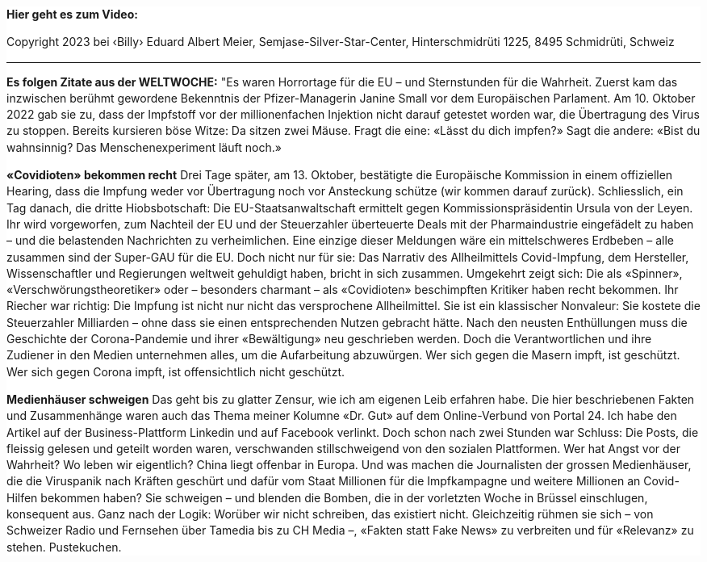 **Hier geht es zum Video:**

Copyright 2023 bei ‹Billy› Eduard Albert Meier, Semjase-Silver-Star-Center, Hinterschmidrüti 1225, 8495 Schmidrüti, Schweiz


-----

**Es folgen Zitate aus der WELTWOCHE:**
"Es waren Horrortage für die EU – und Sternstunden für die Wahrheit. Zuerst kam das inzwischen berühmt gewordene Bekenntnis der Pfizer-Managerin Janine Small vor dem Europäischen Parlament. Am 10. Oktober 2022 gab sie
zu, dass der Impfstoff vor der millionenfachen Injektion nicht darauf getestet worden war, die Übertragung des Virus
zu stoppen. Bereits kursieren böse Witze: Da sitzen zwei Mäuse. Fragt die eine: «Lässt du dich impfen?» Sagt die andere: «Bist du wahnsinnig? Das Menschenexperiment läuft noch.»

**«Covidioten» bekommen recht**
Drei Tage später, am 13. Oktober, bestätigte die Europäische Kommission in einem offiziellen Hearing, dass die Impfung weder vor Übertragung noch vor Ansteckung schütze (wir kommen darauf zurück).
Schliesslich, ein Tag danach, die dritte Hiobsbotschaft: Die EU-Staatsanwaltschaft ermittelt gegen Kommissionspräsidentin Ursula von der Leyen. Ihr wird vorgeworfen, zum Nachteil der EU und der Steuerzahler überteuerte Deals mit
der Pharmaindustrie eingefädelt zu haben – und die belastenden Nachrichten zu verheimlichen.
Eine einzige dieser Meldungen wäre ein mittelschweres Erdbeben – alle zusammen sind der Super-GAU für die EU.
Doch nicht nur für sie: Das Narrativ des Allheilmittels Covid-Impfung, dem Hersteller, Wissenschaftler und Regierungen weltweit gehuldigt haben, bricht in sich zusammen.
Umgekehrt zeigt sich: Die als «Spinner», «Verschwörungstheoretiker» oder – besonders charmant – als «Covidioten»
beschimpften Kritiker haben recht bekommen. Ihr Riecher war richtig: Die Impfung ist nicht nur nicht das versprochene Allheilmittel. Sie ist ein klassischer Nonvaleur: Sie kostete die Steuerzahler Milliarden – ohne dass sie einen
entsprechenden Nutzen gebracht hätte.
Nach den neusten Enthüllungen muss die Geschichte der Corona-Pandemie und ihrer «Bewältigung» neu geschrieben
werden. Doch die Verantwortlichen und ihre Zudiener in den Medien unternehmen alles, um die Aufarbeitung abzuwürgen.
Wer sich gegen die Masern impft, ist geschützt. Wer sich gegen Corona impft, ist offensichtlich nicht geschützt.

**Medienhäuser schweigen**
Das geht bis zu glatter Zensur, wie ich am eigenen Leib erfahren habe. Die hier beschriebenen Fakten und Zusammenhänge waren auch das Thema meiner Kolumne «Dr. Gut» auf dem Online-Verbund von Portal 24. Ich habe den Artikel
auf der Business-Plattform Linkedin und auf Facebook verlinkt. Doch schon nach zwei Stunden war Schluss: Die Posts,
die fleissig gelesen und geteilt worden waren, verschwanden stillschweigend von den sozialen Plattformen. Wer hat
Angst vor der Wahrheit? Wo leben wir eigentlich? China liegt offenbar in Europa.
Und was machen die Journalisten der grossen Medienhäuser, die die Viruspanik nach Kräften geschürt und dafür vom
Staat Millionen für die Impfkampagne und weitere Millionen an Covid-Hilfen bekommen haben? Sie schweigen – und
blenden die Bomben, die in der vorletzten Woche in Brüssel einschlugen, konsequent aus. Ganz nach der Logik: Worüber wir nicht schreiben, das existiert nicht. Gleichzeitig rühmen sie sich – von Schweizer Radio und Fernsehen über
Tamedia bis zu CH Media –, «Fakten statt Fake News» zu verbreiten und für «Relevanz» zu stehen. Pustekuchen.
